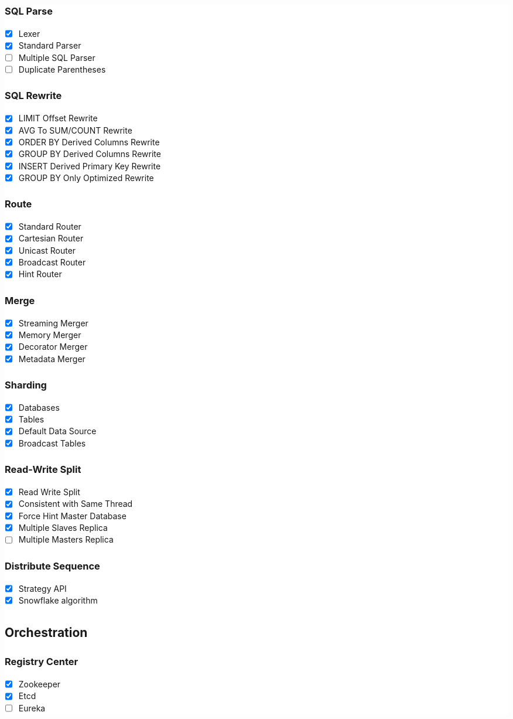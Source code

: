 ### SQL Parse
- [x] Lexer
- [x] Standard Parser
- [ ] Multiple SQL Parser
- [ ] Duplicate Parentheses

### SQL Rewrite
- [x] LIMIT Offset Rewrite
- [x] AVG To SUM/COUNT Rewrite
- [x] ORDER BY Derived Columns Rewrite
- [x] GROUP BY Derived Columns Rewrite
- [x] INSERT Derived Primary Key Rewrite
- [x] GROUP BY Only Optimized Rewrite

### Route
- [x] Standard Router
- [x] Cartesian Router
- [x] Unicast Router
- [x] Broadcast Router
- [x] Hint Router

### Merge
- [x] Streaming Merger
- [x] Memory Merger
- [x] Decorator Merger
- [x] Metadata Merger

### Sharding
- [x] Databases
- [x] Tables
- [x] Default Data Source
- [x] Broadcast Tables

### Read-Write Split
- [x] Read Write Split
- [x] Consistent with Same Thread
- [x] Force Hint Master Database
- [x] Multiple Slaves Replica
- [ ] Multiple Masters Replica

### Distribute Sequence
- [x] Strategy API
- [x] Snowflake algorithm

## Orchestration

### Registry Center
- [x] Zookeeper
- [x] Etcd
- [ ] Eureka
